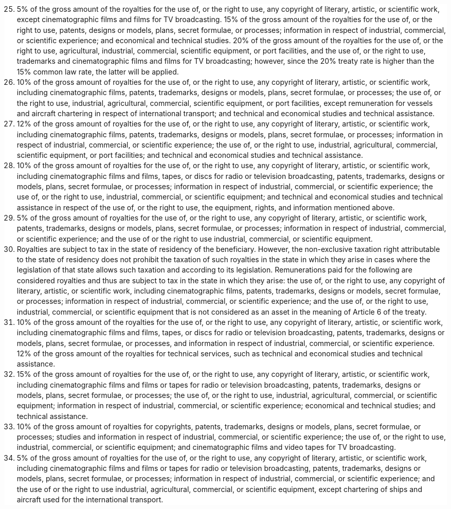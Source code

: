 25. 5% of the gross amount of the royalties for the use of, or the right to use, any copyright of literary, artistic, or scientific work, except cinematographic films and films for TV broadcasting. 15% of the gross amount of the royalties for the use of, or the right to use, patents, designs or models, plans, secret formulae, or processes; information in respect of industrial, commercial, or scientific experience; and economical and technical studies. 20% of the gross amount of the royalties for the use of, or the right to use, agricultural, industrial, commercial, scientific equipment, or port facilities, and the use of, or the right to use, trademarks and cinematographic films and films for TV broadcasting; however, since the 20% treaty rate is higher than the 15% common law rate, the latter will be applied.
26. 10% of the gross amount of royalties for the use of, or the right to use, any copyright of literary, artistic, or scientific work, including cinematographic films, patents, trademarks, designs or models, plans, secret formulae, or processes; the use of, or the right to use, industrial, agricultural, commercial, scientific equipment, or port facilities, except remuneration for vessels and aircraft chartering in respect of international transport; and technical and economical studies and technical assistance.
27. 12% of the gross amount of royalties for the use of, or the right to use, any copyright of literary, artistic, or scientific work, including cinematographic films, patents, trademarks, designs or models, plans, secret formulae, or processes; information in respect of industrial, commercial, or scientific experience; the use of, or the right to use, industrial, agricultural, commercial, scientific equipment, or port facilities; and technical and economical studies and technical assistance.
28. 10% of the gross amount of royalties for the use of, or the right to use, any copyright of literary, artistic, or scientific work, including cinematographic films and films, tapes, or discs for radio or television broadcasting, patents, trademarks, designs or models, plans, secret formulae, or processes; information in respect of industrial, commercial, or scientific experience; the use of, or the right to use, industrial, commercial, or scientific equipment; and technical and economical studies and technical assistance in respect of the use of, or the right to use, the equipment, rights, and information mentioned above.
29. 5% of the gross amount of royalties for the use of, or the right to use, any copyright of literary, artistic, or scientific work, patents, trademarks, designs or models, plans, secret formulae, or processes; information in respect of industrial, commercial, or scientific experience; and the use of or the right to use industrial, commercial, or scientific equipment.
30. Royalties are subject to tax in the state of residency of the beneficiary. However, the non-exclusive taxation right attributable to the state of residency does not prohibit the taxation of such royalties in the state in which they arise in cases where the legislation of that state allows such taxation and according to its legislation. Remunerations paid for the following are considered royalties and thus are subject to tax in the state in which they arise: the use of, or the right to use, any copyright of literary, artistic, or scientific work, including cinematographic films, patents, trademarks, designs or models, secret formulae, or processes; information in respect of industrial, commercial, or scientific experience; and the use of, or the right to use, industrial, commercial, or scientific equipment that is not considered as an asset in the meaning of Article 6 of the treaty.
31. 10% of the gross amount of the royalties for the use of, or the right to use, any copyright of literary, artistic, or scientific work, including cinematographic films and films, tapes, or discs for radio or television broadcasting, patents, trademarks, designs or models, plans, secret formulae, or processes, and information in respect of industrial, commercial, or scientific experience. 12% of the gross amount of the royalties for technical services, such as technical and economical studies and technical assistance.
32. 15% of the gross amount of royalties for the use of, or the right to use, any copyright of literary, artistic, or scientific work, including cinematographic films and films or tapes for radio or television broadcasting, patents, trademarks, designs or models, plans, secret formulae, or processes; the use of, or the right to use, industrial, agricultural, commercial, or scientific equipment; information in respect of industrial, commercial, or scientific experience; economical and technical studies; and technical assistance.
33. 10% of the gross amount of royalties for copyrights, patents, trademarks, designs or models, plans, secret formulae, or processes; studies and information in respect of industrial, commercial, or scientific experience; the use of, or the right to use, industrial, commercial, or scientific equipment; and cinematographic films and video tapes for TV broadcasting.
34. 5% of the gross amount of royalties for the use of, or the right to use, any copyright of literary, artistic, or scientific work, including cinematographic films and films or tapes for radio or television broadcasting, patents, trademarks, designs or models, plans, secret formulae, or processes; information in respect of industrial, commercial, or scientific experience; and the use of or the right to use industrial, agricultural, commercial, or scientific equipment, except chartering of ships and aircraft used for the international transport.